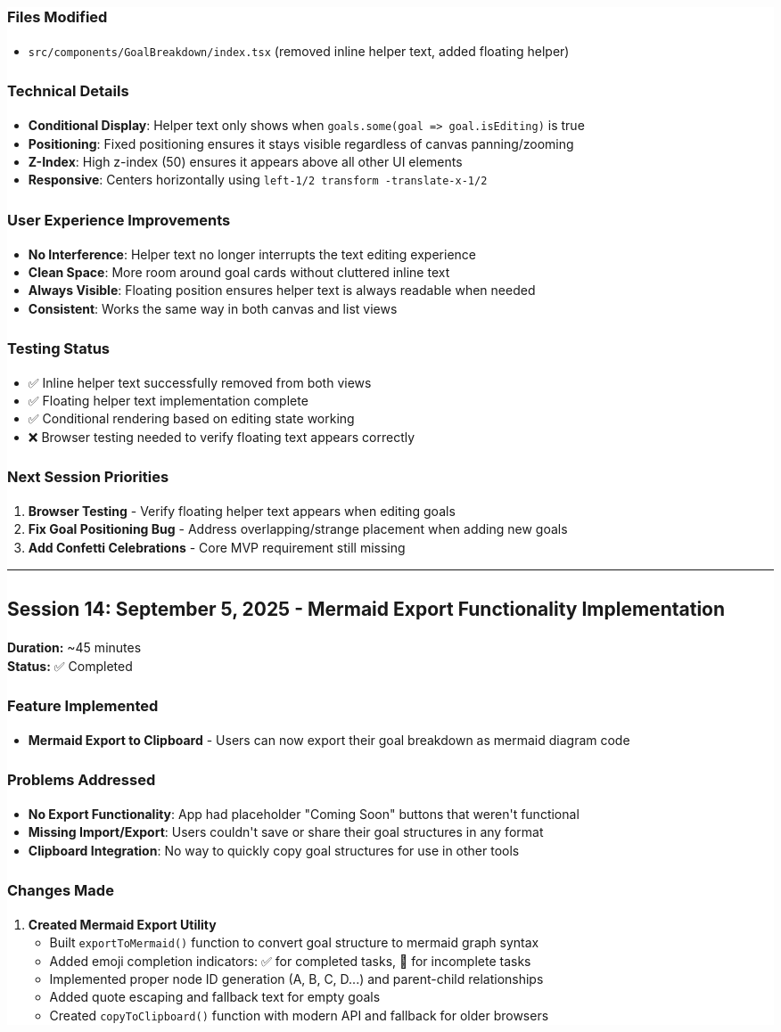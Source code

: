 ### Files Modified
- `src/components/GoalBreakdown/index.tsx` (removed inline helper text, added floating helper)

### Technical Details
- **Conditional Display**: Helper text only shows when `goals.some(goal => goal.isEditing)` is true
- **Positioning**: Fixed positioning ensures it stays visible regardless of canvas panning/zooming
- **Z-Index**: High z-index (50) ensures it appears above all other UI elements
- **Responsive**: Centers horizontally using `left-1/2 transform -translate-x-1/2`

### User Experience Improvements
- **No Interference**: Helper text no longer interrupts the text editing experience
- **Clean Space**: More room around goal cards without cluttered inline text
- **Always Visible**: Floating position ensures helper text is always readable when needed
- **Consistent**: Works the same way in both canvas and list views

### Testing Status
- ✅ Inline helper text successfully removed from both views
- ✅ Floating helper text implementation complete
- ✅ Conditional rendering based on editing state working
- ❌ Browser testing needed to verify floating text appears correctly

### Next Session Priorities
1. **Browser Testing** - Verify floating helper text appears when editing goals
2. **Fix Goal Positioning Bug** - Address overlapping/strange placement when adding new goals  
3. **Add Confetti Celebrations** - Core MVP requirement still missing

---

## Session 14: September 5, 2025 - Mermaid Export Functionality Implementation
**Duration:** ~45 minutes  
**Status:** ✅ Completed

### Feature Implemented
- **Mermaid Export to Clipboard** - Users can now export their goal breakdown as mermaid diagram code

### Problems Addressed
- **No Export Functionality**: App had placeholder "Coming Soon" buttons that weren't functional
- **Missing Import/Export**: Users couldn't save or share their goal structures in any format
- **Clipboard Integration**: No way to quickly copy goal structures for use in other tools

### Changes Made
1. **Created Mermaid Export Utility**
   - Built `exportToMermaid()` function to convert goal structure to mermaid graph syntax
   - Added emoji completion indicators: ✅ for completed tasks, 📝 for incomplete tasks  
   - Implemented proper node ID generation (A, B, C, D...) and parent-child relationships
   - Added quote escaping and fallback text for empty goals
   - Created `copyToClipboard()` function with modern API and fallback for older browsers
